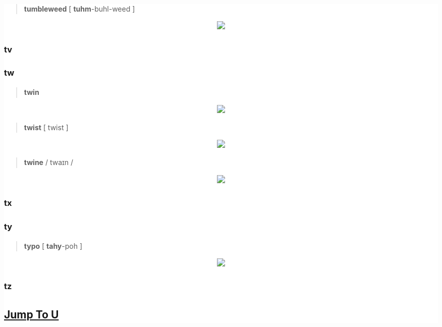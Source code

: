 > **tumbleweed**  [ **tuhm**-buhl-weed ]
<div align=center>
<img src="../_images/life/english_words/tumbleweed.jpg" width="300">
</div>


### tv

### tw
> **twin** 
<div align=center>
<img src="../_images/life/english_words/twin.jpg" width="300">
</div>

> **twist**  [ twist ]
<div align=center>
<img src="../_images/life/english_words/twist.jpg" width="300">
</div>

> **twine**   / twaɪn /
<div align=center>
<img src="../_images/life/english_words/twine.jpg" width="300">
</div>


### tx

### ty
> **typo**  [ **tahy**-poh ]
<div align=center>
<img src="../_images/life/english_words/typo.jpg" width="300">
</div>


### tz

## [**Jump To U**](../life/english_words/U#U)